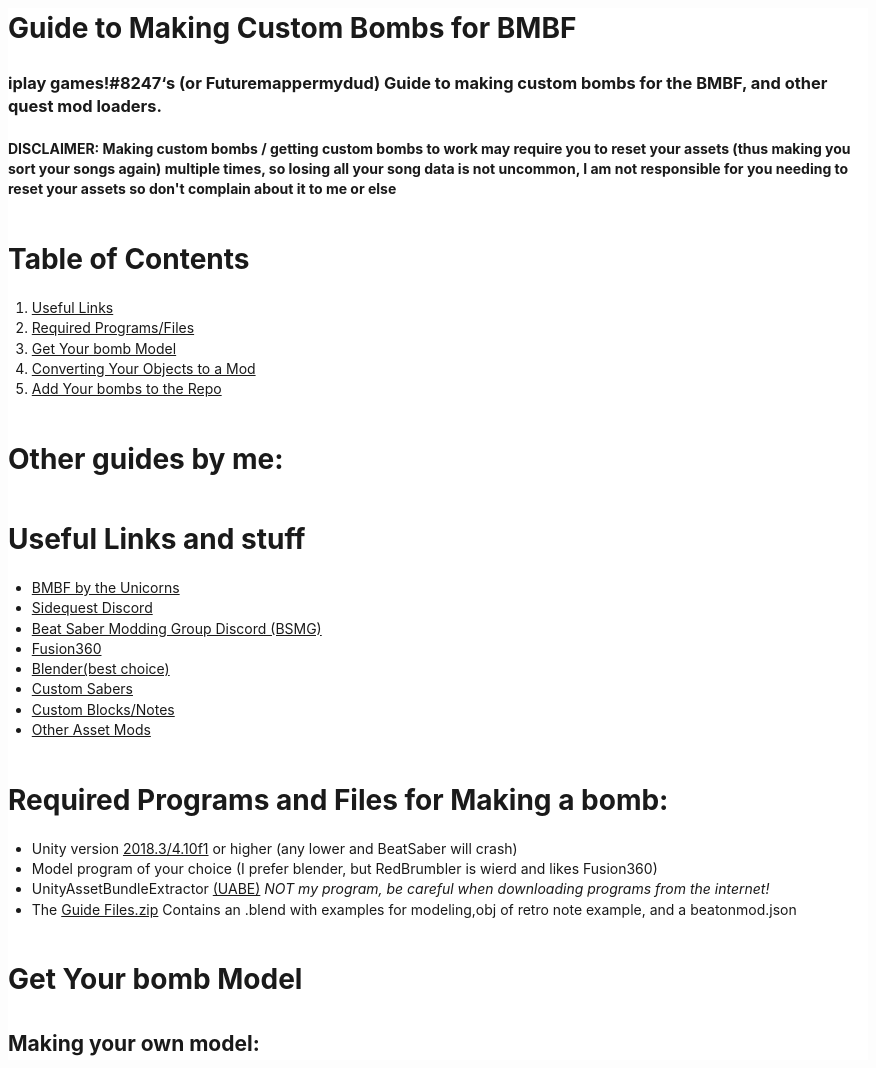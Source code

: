 # Guide to Making Custom Bombs for BMBF

###  iplay games!#8247‘s (or Futuremappermydud) Guide to making custom bombs for the BMBF, and other quest mod loaders.

#### DISCLAIMER: Making custom bombs / getting custom bombs to work may require you to reset your assets (thus making you sort your songs again) multiple times, so losing all your song data is not uncommon, I am not responsible for you needing to reset your assets so don't complain about it to me or else

# Table of Contents

1. [Useful Links](#useful-links)
2. [Required Programs/Files](#required-programs-and-files-for-making-a-bomb)
3. [Get Your bomb Model](#get-your-bomb-model)
4. [Converting Your Objects to a Mod](#converting-your-objects-to-a-mod)
5. [Add Your bombs to the Repo](#add-your-bombs-to-the-repo)

# Other guides by me:
# Useful Links and stuff

- [BMBF by the Unicorns](https://github.com/emulamer/BeatOn/releases)
- [Sidequest Discord](https://discord.me/sidequestvr)
- [Beat Saber Modding Group Discord (BSMG)](https://discord.gg/beatsabermods)
- [Fusion360](https://www.autodesk.com/products/fusion-360/students-teachers-educators)
- [Blender(best choice)](https://www.blender.org/)
- [Custom Sabers](https://github.com/RedBrumbler/BeatOnCustomSabers/tree/master/Sabers)
- [Custom Blocks/Notes](https://github.com/RedBrumbler/BeatOnCustomSabers/tree/master/NoteCubes)
- [Other Asset Mods](https://github.com/RedBrumbler/BeatOnCustomSabers/tree/master/MiscAssetMods)

# Required Programs and Files for Making a bomb:

- Unity version [2018.3/4.10f1](https://unity3d.com/get-unity/download?thank-you=update&download_nid=61246&os=Win) or higher (any lower and BeatSaber will crash)
- Model program of your choice (I prefer blender, but RedBrumbler is wierd and likes Fusion360)
- UnityAssetBundleExtractor [(UABE)](https://mega.nz/#!eRY3gAAI!wEB5cTEAxtEEbe7jIKroatUxwYtwmcUnCjAzoMBEyCs)
  *NOT my program, be careful when downloading programs from the internet!*
- The [Guide Files.zip]() Contains an .blend with examples for modeling,obj of retro note example, and a beatonmod.json
# Get Your bomb Model
Making your own model:
------
